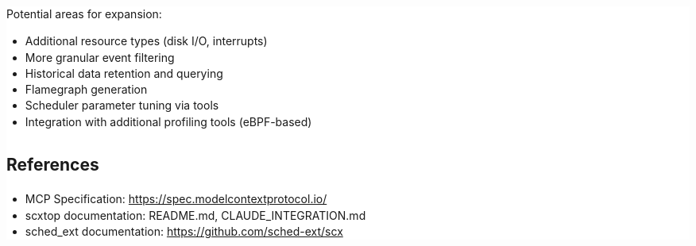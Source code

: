 Potential areas for expansion:
- Additional resource types (disk I/O, interrupts)
- More granular event filtering
- Historical data retention and querying
- Flamegraph generation
- Scheduler parameter tuning via tools
- Integration with additional profiling tools (eBPF-based)

## References

- MCP Specification: https://spec.modelcontextprotocol.io/
- scxtop documentation: README.md, CLAUDE_INTEGRATION.md
- sched_ext documentation: https://github.com/sched-ext/scx
